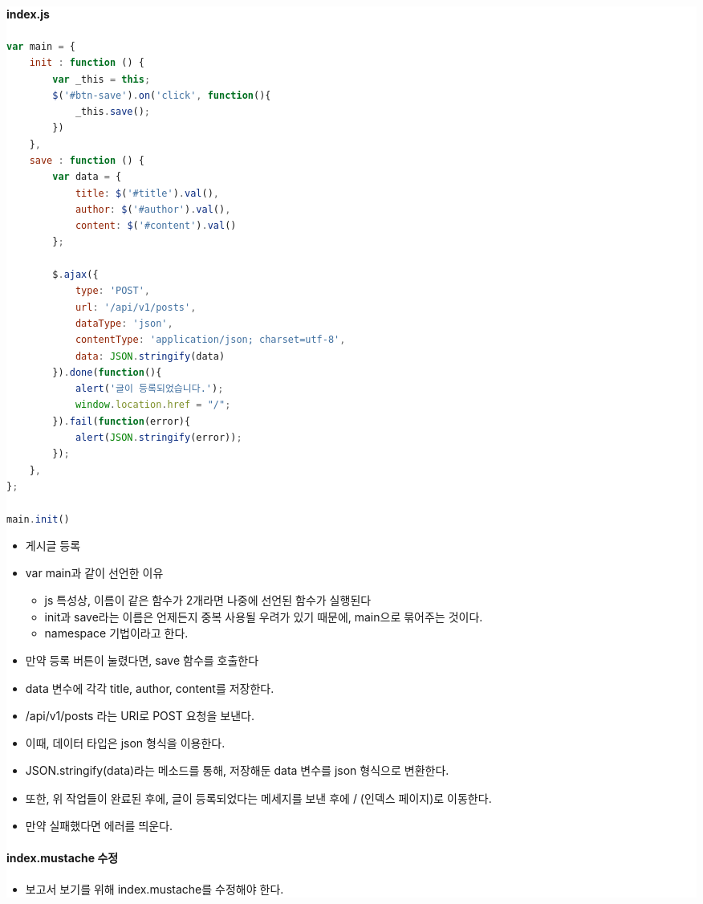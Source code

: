 #### index.js

```javascript
var main = {
    init : function () {
        var _this = this;
        $('#btn-save').on('click', function(){
            _this.save();
        })
    },
    save : function () {
        var data = {
            title: $('#title').val(),
            author: $('#author').val(),
            content: $('#content').val()
        };

        $.ajax({
            type: 'POST',
            url: '/api/v1/posts',
            dataType: 'json',
            contentType: 'application/json; charset=utf-8',
            data: JSON.stringify(data)
        }).done(function(){
            alert('글이 등록되었습니다.');
            window.location.href = "/";
        }).fail(function(error){
            alert(JSON.stringify(error));
        });
    },
};

main.init()
```

- 게시글 등록 

- var main과 같이 선언한 이유
  - js 특성상, 이름이 같은 함수가 2개라면 나중에 선언된 함수가 실행된다
  - init과 save라는 이름은 언제든지 중복 사용될 우려가 있기 때문에, main으로 묶어주는 것이다.
  - namespace 기법이라고 한다.
- 만약 등록 버튼이 눌렸다면, save 함수를 호출한다
- data 변수에 각각 title, author, content를 저장한다.
- /api/v1/posts 라는 URI로 POST 요청을 보낸다.
- 이때, 데이터 타입은 json 형식을 이용한다.
- JSON.stringify(data)라는 메소드를 통해, 저장해둔 data 변수를 json 형식으로 변환한다.
- 또한, 위 작업들이 완료된 후에, 글이 등록되었다는 메세지를 보낸 후에 / (인덱스 페이지)로 이동한다.
- 만약 실패했다면 에러를 띄운다.

#### index.mustache 수정

- 보고서 보기를 위해 index.mustache를 수정해야 한다.

